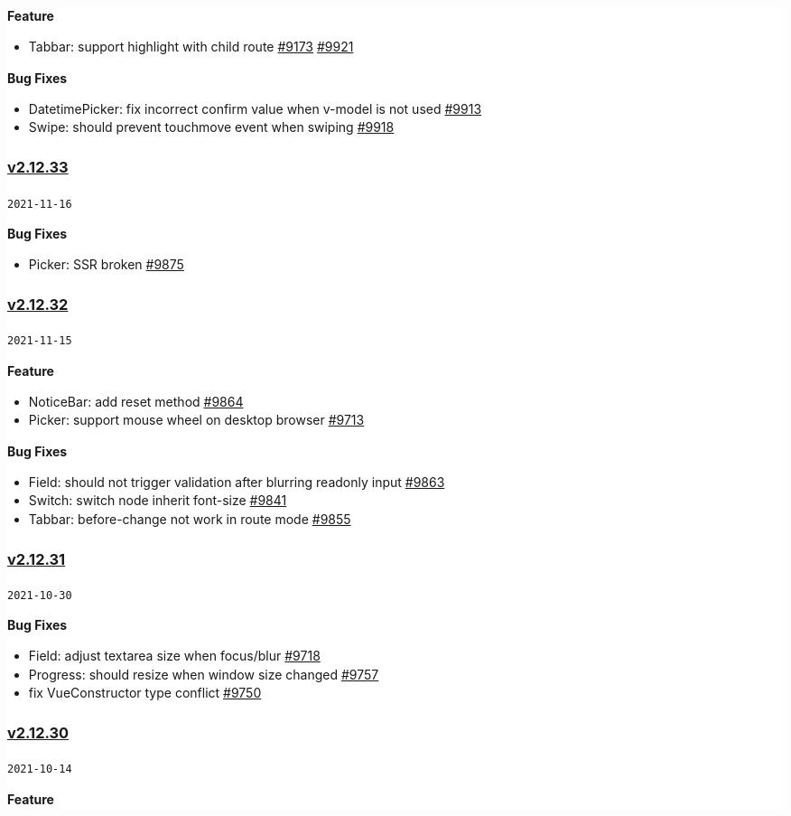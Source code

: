 **Feature**

- Tabbar: support highlight with child route [#9173](https://github.com/vant-ui/vant/issues/9173) [#9921](https://github.com/vant-ui/vant/issues/9921)

**Bug Fixes**

- DatetimePicker: fix incorrect confirm value when v-model is not used [#9913](https://github.com/vant-ui/vant/issues/9913)
- Swipe: should prevent touchmove event when swiping [#9918](https://github.com/vant-ui/vant/issues/9918)

### [v2.12.33](https://github.com/vant-ui/vant/compare/v2.12.32...v2.12.33)

`2021-11-16`

**Bug Fixes**

- Picker: SSR broken [#9875](https://github.com/vant-ui/vant/issues/9875)

### [v2.12.32](https://github.com/vant-ui/vant/compare/v2.12.31...v2.12.32)

`2021-11-15`

**Feature**

- NoticeBar: add reset method [#9864](https://github.com/vant-ui/vant/issues/9864)
- Picker: support mouse wheel on desktop browser [#9713](https://github.com/vant-ui/vant/issues/9713)

**Bug Fixes**

- Field: should not trigger validation after blurring readonly input [#9863](https://github.com/vant-ui/vant/issues/9863)
- Switch: switch node inherit font-size [#9841](https://github.com/vant-ui/vant/issues/9841)
- Tabbar: before-change not work in route mode [#9855](https://github.com/vant-ui/vant/issues/9855)

### [v2.12.31](https://github.com/vant-ui/vant/compare/v2.12.30...v2.12.31)

`2021-10-30`

**Bug Fixes**

- Field: adjust textarea size when focus/blur [#9718](https://github.com/vant-ui/vant/issues/9718)
- Progress: should resize when window size changed [#9757](https://github.com/vant-ui/vant/issues/9757)
- fix VueConstructor type conflict [#9750](https://github.com/vant-ui/vant/issues/9750)

### [v2.12.30](https://github.com/vant-ui/vant/compare/v2.12.29...v2.12.30)

`2021-10-14`

**Feature**
